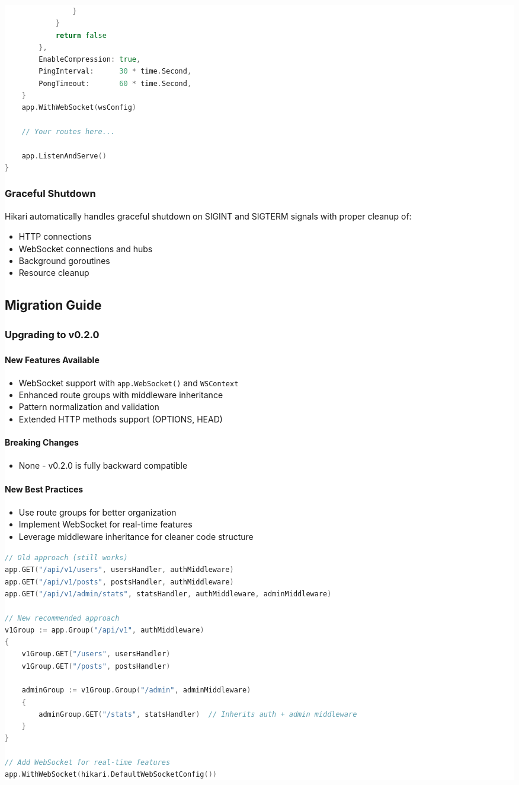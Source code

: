 ```go
                }
            }
            return false
        },
        EnableCompression: true,
        PingInterval:      30 * time.Second,
        PongTimeout:       60 * time.Second,
    }
    app.WithWebSocket(wsConfig)
    
    // Your routes here...
    
    app.ListenAndServe()
}
```

### Graceful Shutdown

Hikari automatically handles graceful shutdown on SIGINT and SIGTERM signals with proper cleanup of:
- HTTP connections
- WebSocket connections and hubs
- Background goroutines
- Resource cleanup

## Migration Guide

### Upgrading to v0.2.0

#### New Features Available
- WebSocket support with `app.WebSocket()` and `WSContext`
- Enhanced route groups with middleware inheritance
- Pattern normalization and validation
- Extended HTTP methods support (OPTIONS, HEAD)

#### Breaking Changes
- None - v0.2.0 is fully backward compatible

#### New Best Practices
- Use route groups for better organization
- Implement WebSocket for real-time features
- Leverage middleware inheritance for cleaner code structure

```go
// Old approach (still works)
app.GET("/api/v1/users", usersHandler, authMiddleware)
app.GET("/api/v1/posts", postsHandler, authMiddleware)
app.GET("/api/v1/admin/stats", statsHandler, authMiddleware, adminMiddleware)

// New recommended approach
v1Group := app.Group("/api/v1", authMiddleware)
{
    v1Group.GET("/users", usersHandler)
    v1Group.GET("/posts", postsHandler)
    
    adminGroup := v1Group.Group("/admin", adminMiddleware)
    {
        adminGroup.GET("/stats", statsHandler)  // Inherits auth + admin middleware
    }
}

// Add WebSocket for real-time features
app.WithWebSocket(hikari.DefaultWebSocketConfig())
```